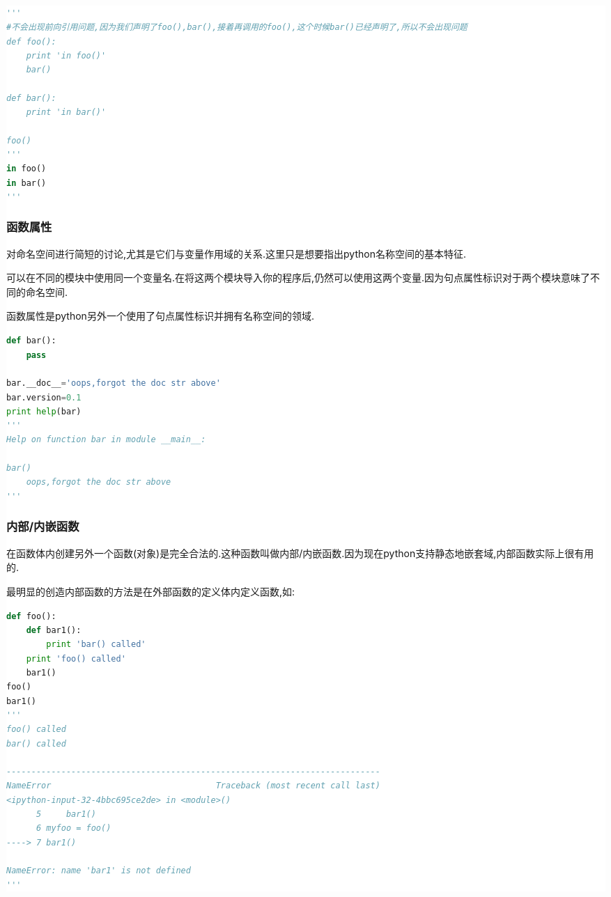 ```python
'''
#不会出现前向引用问题,因为我们声明了foo(),bar(),接着再调用的foo(),这个时候bar()已经声明了,所以不会出现问题
def foo():
    print 'in foo()'
    bar()
    
def bar():
    print 'in bar()'
    
foo()
'''
in foo()
in bar()
'''
```

### 函数属性

对命名空间进行简短的讨论,尤其是它们与变量作用域的关系.这里只是想要指出python名称空间的基本特征.

可以在不同的模块中使用同一个变量名.在将这两个模块导入你的程序后,仍然可以使用这两个变量.因为句点属性标识对于两个模块意味了不同的命名空间.

函数属性是python另外一个使用了句点属性标识并拥有名称空间的领域.

```python
def bar():
    pass

bar.__doc__='oops,forgot the doc str above'
bar.version=0.1
print help(bar)
'''
Help on function bar in module __main__:

bar()
    oops,forgot the doc str above
'''
```

### 内部/内嵌函数

在函数体内创建另外一个函数(对象)是完全合法的.这种函数叫做内部/内嵌函数.因为现在python支持静态地嵌套域,内部函数实际上很有用的.

最明显的创造内部函数的方法是在外部函数的定义体内定义函数,如:

```python
def foo():
    def bar1():
        print 'bar() called'
    print 'foo() called'
    bar1()
foo()
bar1()
'''
foo() called
bar() called

---------------------------------------------------------------------------
NameError                                 Traceback (most recent call last)
<ipython-input-32-4bbc695ce2de> in <module>()
      5     bar1()
      6 myfoo = foo()
----> 7 bar1()

NameError: name 'bar1' is not defined
'''
```